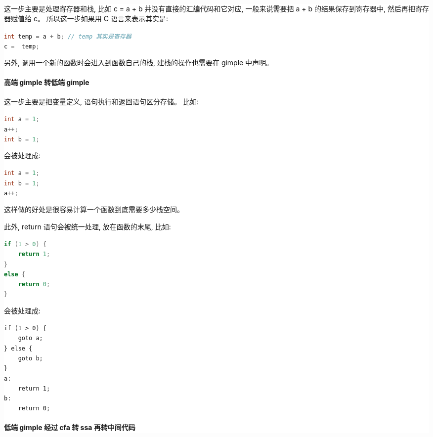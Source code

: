 这一步主要是处理寄存器和栈, 比如 c = a + b 并没有直接的汇编代码和它对应, 一般来说需要把 a + b 的结果保存到寄存器中, 然后再把寄存器赋值给 c。 所以这一步如果用 C 语言来表示其实是:

```C
int temp = a + b; // temp 其实是寄存器
c =  temp; 
```

另外, 调用一个新的函数时会进入到函数自己的栈, 建栈的操作也需要在 gimple 中声明。 

#### 高端 gimple 转低端 gimple

这一步主要是把变量定义, 语句执行和返回语句区分存储。 比如:

```C
int a = 1; 
a++; 
int b = 1; 
```

 
会被处理成:

```C
int a = 1; 
int b = 1; 
a++; 
```

 
这样做的好处是很容易计算一个函数到底需要多少栈空间。 

此外, return 语句会被统一处理, 放在函数的末尾, 比如:

```C
if (1 > 0) {
    return 1; 
}
else {
    return 0; 
}
```

会被处理成:

```
if (1 > 0) {
    goto a; 
} else {
    goto b; 
}
a:
    return 1; 
b:
    return 0; 
```

#### 低端 gimple 经过 cfa 转 ssa 再转中间代码
